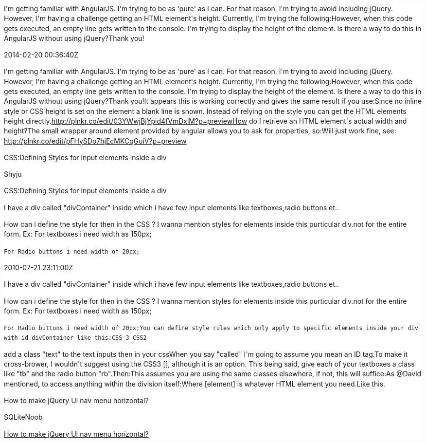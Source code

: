 I'm getting familiar with AngularJS. I'm trying to be as 'pure' as I can. For that reason, I'm trying to avoid including jQuery. However, I'm having a challenge getting an HTML element's height. Currently, I'm trying the following:However, when this code gets executed, an empty line gets written to the console. I'm trying to display the height of the element. Is there a way to do this in AngularJS without using jQuery?Thank you!

2014-02-20 00:36:40Z

I'm getting familiar with AngularJS. I'm trying to be as 'pure' as I can. For that reason, I'm trying to avoid including jQuery. However, I'm having a challenge getting an HTML element's height. Currently, I'm trying the following:However, when this code gets executed, an empty line gets written to the console. I'm trying to display the height of the element. Is there a way to do this in AngularJS without using jQuery?Thank you!It appears this is working correctly and gives the same result if you use:Since no inline style or CSS height is set on the element a blank line is shown.  Instead of relying on the style you can get the HTML elements height directly.http://plnkr.co/edit/03YWwjBjYpid4fVmDxlM?p=previewHow do I retrieve an HTML element's actual width and height?The small wrapper around element provided by angular allows you to ask for properties, so:Will just work fine, see: http://plnkr.co/edit/pFHySDo7hjEcMKCqGuiV?p=preview

CSS:Defining Styles for input elements inside a div

Shyju

[CSS:Defining Styles for input elements inside a div](https://stackoverflow.com/questions/3304604/cssdefining-styles-for-input-elements-inside-a-div)

I have a div called "divContainer" inside which i have few input elements like textboxes,radio buttons et..

How can i define the style for then in the CSS ? I wanna mention styles for elements inside this purticular div.not for the entire form. Ex: For textboxes i need width as 150px;

    For Radio buttons i need width of 20px;

2010-07-21 23:11:00Z

I have a div called "divContainer" inside which i have few input elements like textboxes,radio buttons et..

How can i define the style for then in the CSS ? I wanna mention styles for elements inside this purticular div.not for the entire form. Ex: For textboxes i need width as 150px;

    For Radio buttons i need width of 20px;You can define style rules which only apply to specific elements inside your div with id divContainer like this:CSS 3 CSS2 

add a class "text" to the text inputs then in your cssWhen you say "called" I'm going to assume you mean an ID tag.To make it cross-brower, I wouldn't suggest using the CSS3 [], although it is an option. This being said, give each of your textboxes a class like "tb" and the radio button "rb".Then:This assumes you are using the same classes elsewhere, if not, this will suffice:As @David mentioned, to access anything within the division itself:Where [element] is whatever HTML element you need.Like this.

How to make jQuery UI nav menu horizontal?

SQLiteNoob

[How to make jQuery UI nav menu horizontal?](https://stackoverflow.com/questions/12944364/how-to-make-jquery-ui-nav-menu-horizontal)
